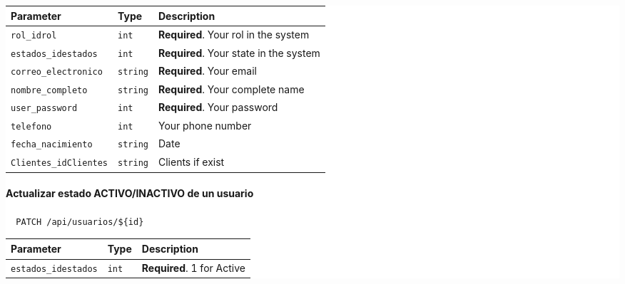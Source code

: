 | Parameter | Type     | Description                |
| :-------- | :------- | :------------------------- |
| `rol_idrol` | `int` | **Required**. Your rol in the system |
| `estados_idestados` | `int` | **Required**. Your state in the system |
| `correo_electronico` | `string` | **Required**. Your email |
| `nombre_completo` | `string` | **Required**. Your complete name |
| `user_password` | `int` | **Required**. Your password |
| `telefono` | `int` |  Your phone number |
| `fecha_nacimiento` | `string` |  Date |
| `Clientes_idClientes` | `string` |  Clients if exist |

#### Actualizar estado ACTIVO/INACTIVO de un usuario

```http
  PATCH /api/usuarios/${id}
```

| Parameter | Type     | Description                |
| :-------- | :------- | :------------------------- |
| `estados_idestados` | `int` | **Required**. 1 for Active | 2 for Inactive |